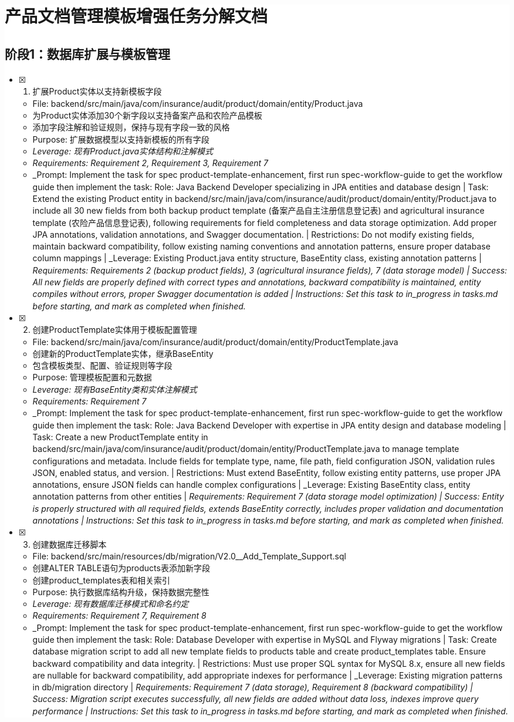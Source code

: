 # 产品文档管理模板增强任务分解文档

## 阶段1：数据库扩展与模板管理

- [x] 1. 扩展Product实体以支持新模板字段
  - File: backend/src/main/java/com/insurance/audit/product/domain/entity/Product.java
  - 为Product实体添加30个新字段以支持备案产品和农险产品模板
  - 添加字段注解和验证规则，保持与现有字段一致的风格
  - Purpose: 扩展数据模型以支持新模板的所有字段
  - _Leverage: 现有Product.java实体结构和注解模式_
  - _Requirements: Requirement 2, Requirement 3, Requirement 7_
  - _Prompt: Implement the task for spec product-template-enhancement, first run spec-workflow-guide to get the workflow guide then implement the task: Role: Java Backend Developer specializing in JPA entities and database design | Task: Extend the existing Product entity in backend/src/main/java/com/insurance/audit/product/domain/entity/Product.java to include all 30 new fields from both backup product template (备案产品自主注册信息登记表) and agricultural insurance template (农险产品信息登记表), following requirements for field completeness and data storage optimization. Add proper JPA annotations, validation annotations, and Swagger documentation. | Restrictions: Do not modify existing fields, maintain backward compatibility, follow existing naming conventions and annotation patterns, ensure proper database column mappings | _Leverage: Existing Product.java entity structure, BaseEntity class, existing annotation patterns | _Requirements: Requirements 2 (backup product fields), 3 (agricultural insurance fields), 7 (data storage model) | Success: All new fields are properly defined with correct types and annotations, backward compatibility is maintained, entity compiles without errors, proper Swagger documentation is added | Instructions: Set this task to in_progress in tasks.md before starting, and mark as completed when finished._

- [x] 2. 创建ProductTemplate实体用于模板配置管理
  - File: backend/src/main/java/com/insurance/audit/product/domain/entity/ProductTemplate.java
  - 创建新的ProductTemplate实体，继承BaseEntity
  - 包含模板类型、配置、验证规则等字段
  - Purpose: 管理模板配置和元数据
  - _Leverage: 现有BaseEntity类和实体注解模式_
  - _Requirements: Requirement 7_
  - _Prompt: Implement the task for spec product-template-enhancement, first run spec-workflow-guide to get the workflow guide then implement the task: Role: Java Backend Developer with expertise in JPA entity design and database modeling | Task: Create a new ProductTemplate entity in backend/src/main/java/com/insurance/audit/product/domain/entity/ProductTemplate.java to manage template configurations and metadata. Include fields for template type, name, file path, field configuration JSON, validation rules JSON, enabled status, and version. | Restrictions: Must extend BaseEntity, follow existing entity patterns, use proper JPA annotations, ensure JSON fields can handle complex configurations | _Leverage: Existing BaseEntity class, entity annotation patterns from other entities | _Requirements: Requirement 7 (data storage model optimization) | Success: Entity is properly structured with all required fields, extends BaseEntity correctly, includes proper validation and documentation annotations | Instructions: Set this task to in_progress in tasks.md before starting, and mark as completed when finished._

- [x] 3. 创建数据库迁移脚本
  - File: backend/src/main/resources/db/migration/V2.0__Add_Template_Support.sql
  - 创建ALTER TABLE语句为products表添加新字段
  - 创建product_templates表和相关索引
  - Purpose: 执行数据库结构升级，保持数据完整性
  - _Leverage: 现有数据库迁移模式和命名约定_
  - _Requirements: Requirement 7, Requirement 8_
  - _Prompt: Implement the task for spec product-template-enhancement, first run spec-workflow-guide to get the workflow guide then implement the task: Role: Database Developer with expertise in MySQL and Flyway migrations | Task: Create database migration script to add all new template fields to products table and create product_templates table. Ensure backward compatibility and data integrity. | Restrictions: Must use proper SQL syntax for MySQL 8.x, ensure all new fields are nullable for backward compatibility, add appropriate indexes for performance | _Leverage: Existing migration patterns in db/migration directory | _Requirements: Requirement 7 (data storage), Requirement 8 (backward compatibility) | Success: Migration script executes successfully, all new fields are added without data loss, indexes improve query performance | Instructions: Set this task to in_progress in tasks.md before starting, and mark as completed when finished._